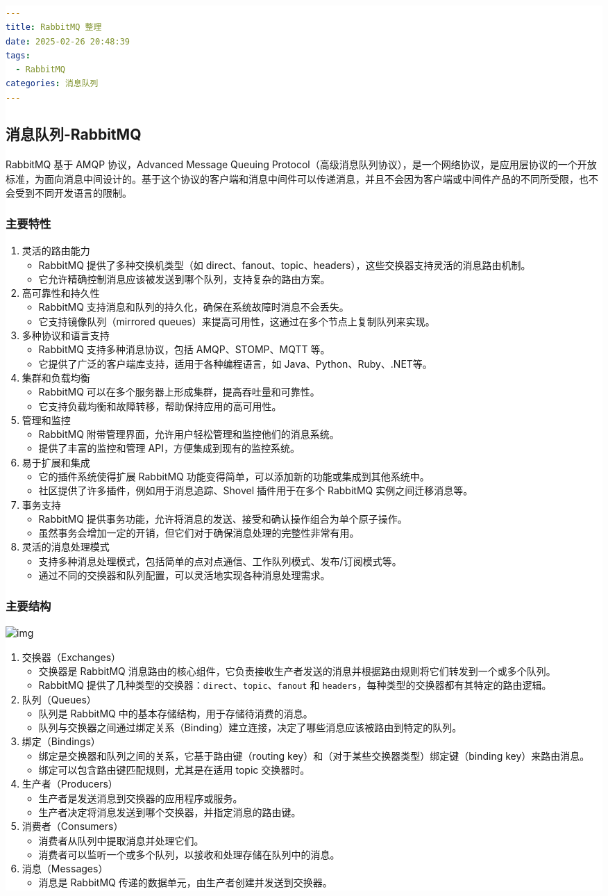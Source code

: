 ```yaml
---
title: RabbitMQ 整理
date: 2025-02-26 20:48:39
tags:
  - RabbitMQ
categories: 消息队列
---
```


## 消息队列-RabbitMQ

RabbitMQ 基于 AMQP 协议，Advanced Message Queuing Protocol（高级消息队列协议），是一个网络协议，是应用层协议的一个开放标准，为面向消息中间设计的。基于这个协议的客户端和消息中间件可以传递消息，并且不会因为客户端或中间件产品的不同所受限，也不会受到不同开发语言的限制。

### 主要特性

1. 灵活的路由能力
   - RabbitMQ 提供了多种交换机类型（如 direct、fanout、topic、headers），这些交换器支持灵活的消息路由机制。
   - 它允许精确控制消息应该被发送到哪个队列，支持复杂的路由方案。
2. 高可靠性和持久性
   - RabbitMQ 支持消息和队列的持久化，确保在系统故障时消息不会丢失。
   - 它支持镜像队列（mirrored queues）来提高可用性，这通过在多个节点上复制队列来实现。
3. 多种协议和语言支持
   - RabbitMQ 支持多种消息协议，包括 AMQP、STOMP、MQTT 等。
   - 它提供了广泛的客户端库支持，适用于各种编程语言，如 Java、Python、Ruby、.NET等。
4. 集群和负载均衡
   - RabbitMQ 可以在多个服务器上形成集群，提高吞吐量和可靠性。
   - 它支持负载均衡和故障转移，帮助保持应用的高可用性。
5. 管理和监控
   - RabbitMQ 附带管理界面，允许用户轻松管理和监控他们的消息系统。
   - 提供了丰富的监控和管理 API，方便集成到现有的监控系统。
6. 易于扩展和集成
   - 它的插件系统使得扩展 RabbitMQ 功能变得简单，可以添加新的功能或集成到其他系统中。
   - 社区提供了许多插件，例如用于消息追踪、Shovel 插件用于在多个 RabbitMQ 实例之间迁移消息等。
7. 事务支持
   - RabbitMQ 提供事务功能，允许将消息的发送、接受和确认操作组合为单个原子操作。
   - 虽然事务会增加一定的开销，但它们对于确保消息处理的完整性非常有用。
8. 灵活的消息处理模式
   - 支持多种消息处理模式，包括简单的点对点通信、工作队列模式、发布/订阅模式等。
   - 通过不同的交换器和队列配置，可以灵活地实现各种消息处理需求。

### 主要结构

![img](http://www.hyxiaoblog.com/images/21/rabbitmq_model.png)

1. 交换器（Exchanges）
   - 交换器是 RabbitMQ 消息路由的核心组件，它负责接收生产者发送的消息并根据路由规则将它们转发到一个或多个队列。
   - RabbitMQ 提供了几种类型的交换器：`direct`、`topic`、`fanout` 和 `headers`，每种类型的交换器都有其特定的路由逻辑。
2. 队列（Queues）
   - 队列是 RabbitMQ 中的基本存储结构，用于存储待消费的消息。
   - 队列与交换器之间通过绑定关系（Binding）建立连接，决定了哪些消息应该被路由到特定的队列。
3. 绑定（Bindings）
   - 绑定是交换器和队列之间的关系，它基于路由键（routing key）和（对于某些交换器类型）绑定键（binding key）来路由消息。
   - 绑定可以包含路由键匹配规则，尤其是在适用 topic 交换器时。
4. 生产者（Producers）
   - 生产者是发送消息到交换器的应用程序或服务。
   - 生产者决定将消息发送到哪个交换器，并指定消息的路由键。
5. 消费者（Consumers）
   - 消费者从队列中提取消息并处理它们。
   - 消费者可以监听一个或多个队列，以接收和处理存储在队列中的消息。
6. 消息（Messages）
   - 消息是 RabbitMQ 传递的数据单元，由生产者创建并发送到交换器。